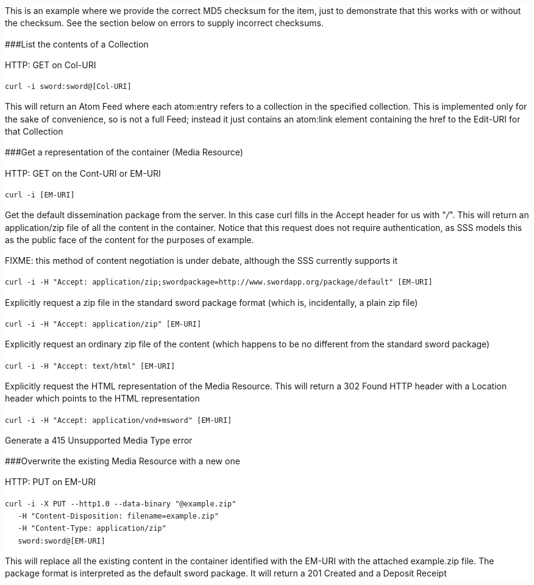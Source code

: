 This is an example where we provide the correct MD5 checksum for the item, just to demonstrate that this works with
or without the checksum.  See the section below on errors to supply incorrect checksums.

###List the contents of a Collection

HTTP: GET on Col-URI

    curl -i sword:sword@[Col-URI]

This will return an Atom Feed where each atom:entry refers to a collection in the specified collection.  This is
implemented only for the sake of convenience, so is not a full Feed; instead it just contains an atom:link element
containing the href to the Edit-URI for that Collection

###Get a representation of the container (Media Resource)

HTTP: GET on the Cont-URI or EM-URI

    curl -i [EM-URI]

Get the default dissemination package from the server.  In this case curl fills in the Accept header for us with "*/*".
This will return an application/zip file of all the content in the container.  Notice that this request does not
require authentication, as SSS models this as the public face of the content for the purposes of example.

FIXME: this method of content negotiation is under debate, although the SSS currently supports it

    curl -i -H "Accept: application/zip;swordpackage=http://www.swordapp.org/package/default" [EM-URI]

Explicitly request a zip file in the standard sword package format (which is, incidentally, a plain zip file)

    curl -i -H "Accept: application/zip" [EM-URI]

Explicitly request an ordinary zip file of the content (which happens to be no different from the standard sword package)

    curl -i -H "Accept: text/html" [EM-URI]

Explicitly request the HTML representation of the Media Resource.  This will return a 302 Found HTTP header with a
Location header which points to the HTML representation

    curl -i -H "Accept: application/vnd+msword" [EM-URI]

Generate a 415 Unsupported Media Type error

###Overwrite the existing Media Resource with a new one

HTTP: PUT on EM-URI

    curl -i -X PUT --http1.0 --data-binary "@example.zip"
       -H "Content-Disposition: filename=example.zip"
       -H "Content-Type: application/zip"
       sword:sword@[EM-URI]

This will replace all the existing content in the container identified with the EM-URI with the attached example.zip
file.  The package format is interpreted as the default sword package.  It will return a 201 Created and a Deposit
Receipt

